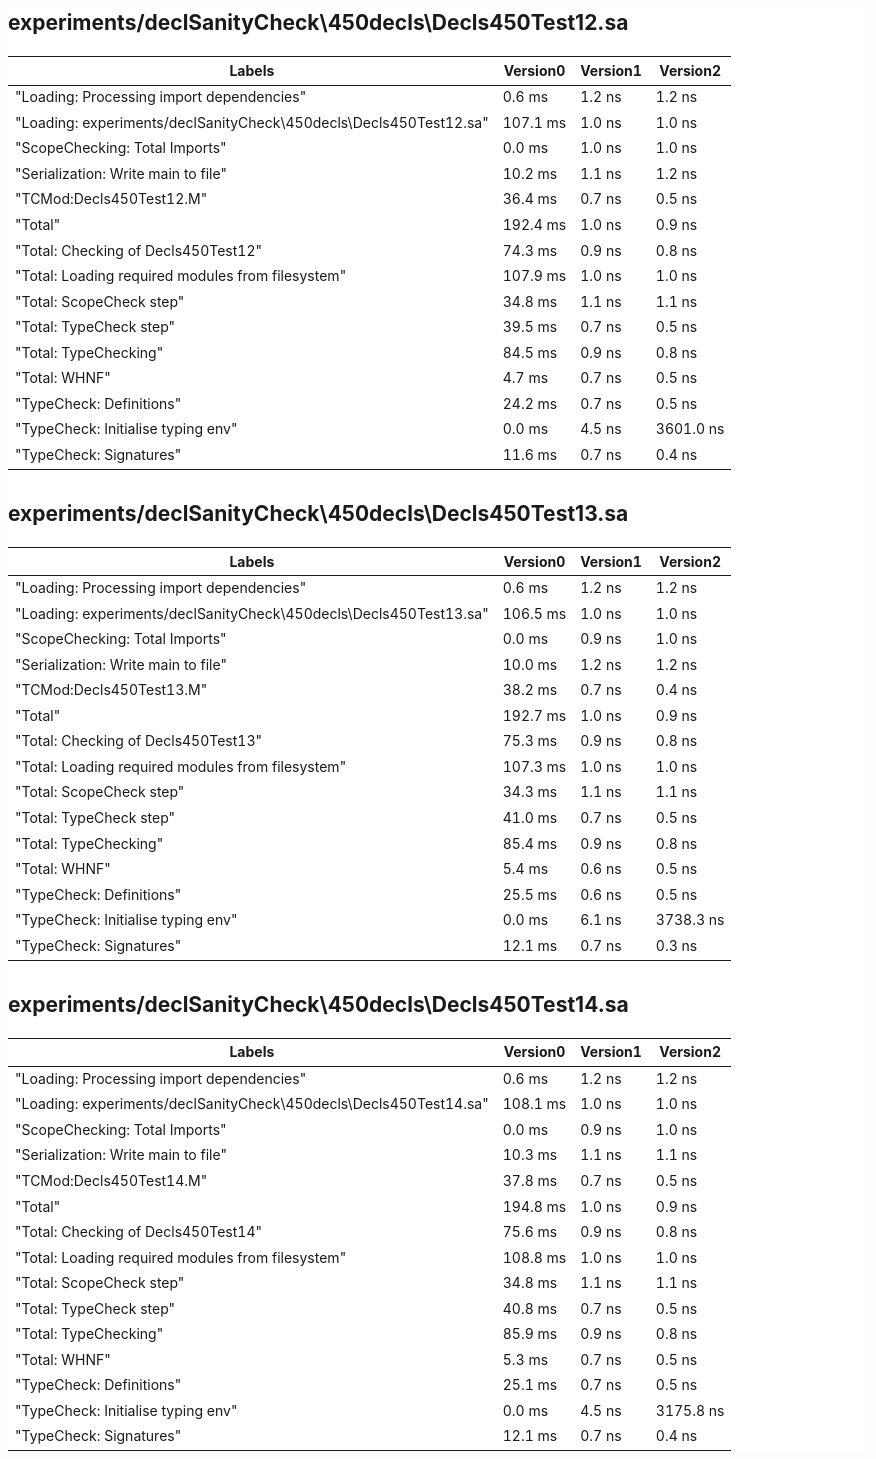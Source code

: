 ## experiments/declSanityCheck\450decls\Decls450Test12.sa

Labels|Version0|Version1|Version2
---|---|---|---
"Loading: Processing import dependencies"|0.6 ms|1.2 ns|1.2 ns
"Loading: experiments/declSanityCheck\\450decls\\Decls450Test12.sa"|107.1 ms|1.0 ns|1.0 ns
"ScopeChecking: Total Imports"|0.0 ms|1.0 ns|1.0 ns
"Serialization: Write main to file"|10.2 ms|1.1 ns|1.2 ns
"TCMod:Decls450Test12.M"|36.4 ms|0.7 ns|0.5 ns
"Total"|192.4 ms|1.0 ns|0.9 ns
"Total: Checking of Decls450Test12"|74.3 ms|0.9 ns|0.8 ns
"Total: Loading required modules from filesystem"|107.9 ms|1.0 ns|1.0 ns
"Total: ScopeCheck step"|34.8 ms|1.1 ns|1.1 ns
"Total: TypeCheck step"|39.5 ms|0.7 ns|0.5 ns
"Total: TypeChecking"|84.5 ms|0.9 ns|0.8 ns
"Total: WHNF"|4.7 ms|0.7 ns|0.5 ns
"TypeCheck: Definitions"|24.2 ms|0.7 ns|0.5 ns
"TypeCheck: Initialise typing env"|0.0 ms|4.5 ns|3601.0 ns
"TypeCheck: Signatures"|11.6 ms|0.7 ns|0.4 ns

## experiments/declSanityCheck\450decls\Decls450Test13.sa

Labels|Version0|Version1|Version2
---|---|---|---
"Loading: Processing import dependencies"|0.6 ms|1.2 ns|1.2 ns
"Loading: experiments/declSanityCheck\\450decls\\Decls450Test13.sa"|106.5 ms|1.0 ns|1.0 ns
"ScopeChecking: Total Imports"|0.0 ms|0.9 ns|1.0 ns
"Serialization: Write main to file"|10.0 ms|1.2 ns|1.2 ns
"TCMod:Decls450Test13.M"|38.2 ms|0.7 ns|0.4 ns
"Total"|192.7 ms|1.0 ns|0.9 ns
"Total: Checking of Decls450Test13"|75.3 ms|0.9 ns|0.8 ns
"Total: Loading required modules from filesystem"|107.3 ms|1.0 ns|1.0 ns
"Total: ScopeCheck step"|34.3 ms|1.1 ns|1.1 ns
"Total: TypeCheck step"|41.0 ms|0.7 ns|0.5 ns
"Total: TypeChecking"|85.4 ms|0.9 ns|0.8 ns
"Total: WHNF"|5.4 ms|0.6 ns|0.5 ns
"TypeCheck: Definitions"|25.5 ms|0.6 ns|0.5 ns
"TypeCheck: Initialise typing env"|0.0 ms|6.1 ns|3738.3 ns
"TypeCheck: Signatures"|12.1 ms|0.7 ns|0.3 ns

## experiments/declSanityCheck\450decls\Decls450Test14.sa

Labels|Version0|Version1|Version2
---|---|---|---
"Loading: Processing import dependencies"|0.6 ms|1.2 ns|1.2 ns
"Loading: experiments/declSanityCheck\\450decls\\Decls450Test14.sa"|108.1 ms|1.0 ns|1.0 ns
"ScopeChecking: Total Imports"|0.0 ms|0.9 ns|1.0 ns
"Serialization: Write main to file"|10.3 ms|1.1 ns|1.1 ns
"TCMod:Decls450Test14.M"|37.8 ms|0.7 ns|0.5 ns
"Total"|194.8 ms|1.0 ns|0.9 ns
"Total: Checking of Decls450Test14"|75.6 ms|0.9 ns|0.8 ns
"Total: Loading required modules from filesystem"|108.8 ms|1.0 ns|1.0 ns
"Total: ScopeCheck step"|34.8 ms|1.1 ns|1.1 ns
"Total: TypeCheck step"|40.8 ms|0.7 ns|0.5 ns
"Total: TypeChecking"|85.9 ms|0.9 ns|0.8 ns
"Total: WHNF"|5.3 ms|0.7 ns|0.5 ns
"TypeCheck: Definitions"|25.1 ms|0.7 ns|0.5 ns
"TypeCheck: Initialise typing env"|0.0 ms|4.5 ns|3175.8 ns
"TypeCheck: Signatures"|12.1 ms|0.7 ns|0.4 ns
